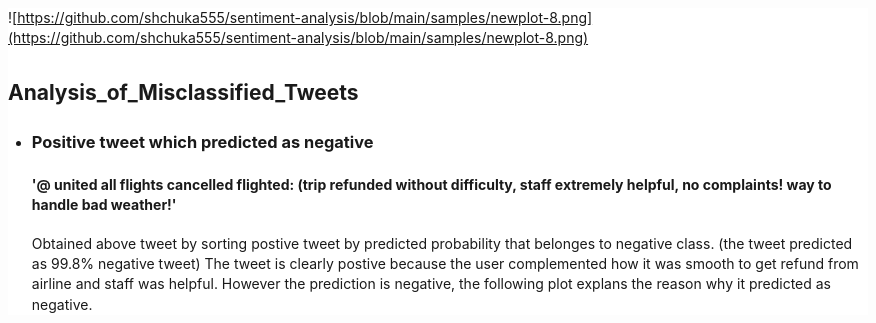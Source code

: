 ![https://github.com/shchuka555/sentiment-analysis/blob/main/samples/newplot-8.png](https://github.com/shchuka555/sentiment-analysis/blob/main/samples/newplot-8.png)




## Analysis_of_Misclassified_Tweets

  - ### Positive tweet which predicted as negative
    
    #### '@ united all flights cancelled flighted: (trip refunded without difficulty, staff extremely helpful, no complaints! way to handle bad weather!'

    Obtained above tweet by sorting postive tweet by predicted probability that belonges to negative class.
    (the tweet predicted as 99.8% negative tweet)
    The tweet is clearly postive because the user complemented how it was smooth to get refund from airline and staff was helpful.
    However the prediction is negative, the following plot explans the reason why it predicted as negative.
